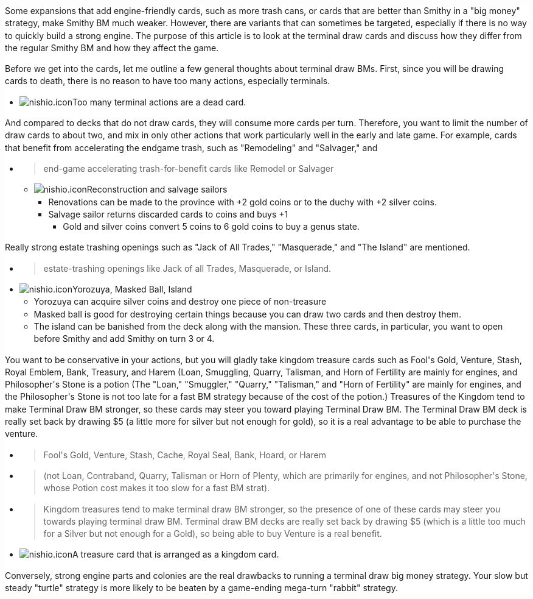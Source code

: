 Some expansions that add engine-friendly cards, such as more trash cans, or cards that are better than Smithy in a "big money" strategy, make Smithy BM much weaker. However, there are variants that can sometimes be targeted, especially if there is no way to quickly build a strong engine. The purpose of this article is to look at the terminal draw cards and discuss how they differ from the regular Smithy BM and how they affect the game.

Before we get into the cards, let me outline a few general thoughts about terminal draw BMs. First, since you will be drawing cards to death, there is no reason to have too many actions, especially terminals.
- <img src='https://scrapbox.io/api/pages/nishio-en/nishio/icon' alt='nishio.icon' height="19.5"/>Too many terminal actions are a dead card.

And compared to decks that do not draw cards, they will consume more cards per turn. Therefore, you want to limit the number of draw cards to about two, and mix in only other actions that work particularly well in the early and late game. For example, cards that benefit from accelerating the endgame trash, such as "Remodeling" and "Salvager," and
- > end-game accelerating trash-for-benefit cards like Remodel or Salvager
    - <img src='https://scrapbox.io/api/pages/nishio-en/nishio/icon' alt='nishio.icon' height="19.5"/>Reconstruction and salvage sailors
        - Renovations can be made to the province with +2 gold coins or to the duchy with +2 silver coins.
        - Salvage sailor returns discarded cards to coins and buys +1
            - Gold and silver coins convert 5 coins to 6 gold coins to buy a genus state.

Really strong estate trashing openings such as "Jack of All Trades," "Masquerade," and "The Island" are mentioned.
- > estate-trashing openings like Jack of all Trades, Masquerade, or Island.
- <img src='https://scrapbox.io/api/pages/nishio-en/nishio/icon' alt='nishio.icon' height="19.5"/>Yorozuya, Masked Ball, Island
    - Yorozuya can acquire silver coins and destroy one piece of non-treasure
    - Masked ball is good for destroying certain things because you can draw two cards and then destroy them.
    - The island can be banished from the deck along with the mansion.
These three cards, in particular, you want to open before Smithy and add Smithy on turn 3 or 4.

You want to be conservative in your actions, but you will gladly take kingdom treasure cards such as Fool's Gold, Venture, Stash, Royal Emblem, Bank, Treasury, and Harem (Loan, Smuggling, Quarry, Talisman, and Horn of Fertility are mainly for engines, and Philosopher's Stone is a potion (The "Loan," "Smuggler," "Quarry," "Talisman," and "Horn of Fertility" are mainly for engines, and the Philosopher's Stone is not too late for a fast BM strategy because of the cost of the potion.) Treasures of the Kingdom tend to make Terminal Draw BM stronger, so these cards may steer you toward playing Terminal Draw BM. The Terminal Draw BM deck is really set back by drawing $5 (a little more for silver but not enough for gold), so it is a real advantage to be able to purchase the venture.
- > Fool's Gold, Venture, Stash, Cache, Royal Seal, Bank, Hoard, or Harem
- > (not Loan, Contraband, Quarry, Talisman or Horn of Plenty, which are primarily for engines, and not Philosopher's Stone, whose Potion cost makes it too slow for a fast BM strat).
- > Kingdom treasures tend to make terminal draw BM stronger, so the presence of one of these cards may steer you towards playing terminal draw BM. Terminal draw BM decks are really set back by drawing $5 (which is a little too much for a Silver but not enough for a Gold), so being able to buy Venture is a real benefit.
- <img src='https://scrapbox.io/api/pages/nishio-en/nishio/icon' alt='nishio.icon' height="19.5"/>A treasure card that is arranged as a kingdom card.

Conversely, strong engine parts and colonies are the real drawbacks to running a terminal draw big money strategy. Your slow but steady "turtle" strategy is more likely to be beaten by a game-ending mega-turn "rabbit" strategy.

